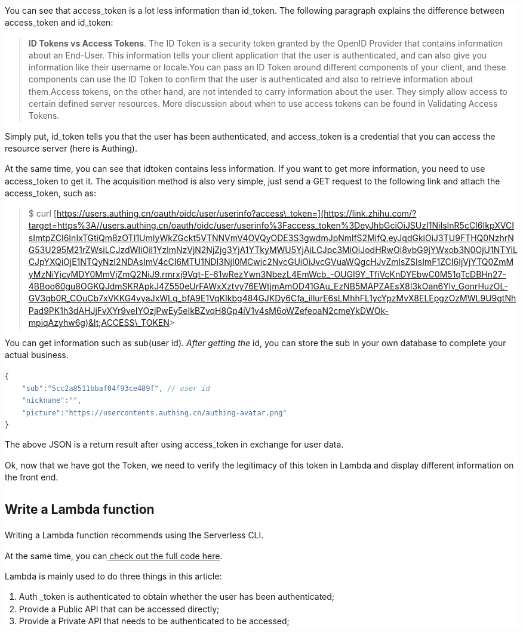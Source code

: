 You can see that access\_token is a lot less information than id\_token. The following paragraph explains the difference between access\_token and id\_token:

> **ID Tokens vs Access Tokens**. The ID Token is a security token granted by the OpenID Provider that contains information about an End-User. This information tells your client application that the user is authenticated, and can also give you information like their username or locale.You can pass an ID Token around different components of your client, and these components can use the ID Token to confirm that the user is authenticated and also to retrieve information about them.Access tokens, on the other hand, are not intended to carry information about the user. They simply allow access to certain defined server resources. More discussion about when to use access tokens can be found in Validating Access Tokens.

Simply put, id\_token tells you that the user has been authenticated, and access\_token is a credential that you can access the resource server \(here is Authing\).

At the same time, you can see that idtoken contains less information. If you want to get more information, you need to use access\_token to get it. The acquisition method is also very simple, just send a GET request to the following link and attach the access\_token, such as:

> $ curl [https://users.authing.cn/oauth/oidc/user/userinfo?access\_token=](https://link.zhihu.com/?target=https%3A//users.authing.cn/oauth/oidc/user/userinfo%3Faccess_token%3DeyJhbGciOiJSUzI1NiIsInR5cCI6IkpXVCIsImtpZCI6InIxTGtiQm8zOTI1UmIyWkZGckt5VTNNVmV4OVQyODE3S3gwdmJpNmlfS2MifQ.eyJqdGkiOiJ3TU9FTHQ0NzhrNG53U295M21rZWsiLCJzdWIiOiI1YzlmNzVjN2NjZjg3YjA1YTkyMWU5YjAiLCJpc3MiOiJodHRwOi8vbG9jYWxob3N0OjU1NTYiLCJpYXQiOjE1NTQyNzI2NDAsImV4cCI6MTU1NDI3NjI0MCwic2NvcGUiOiJvcGVuaWQgcHJvZmlsZSIsImF1ZCI6IjVjYTQ0ZmMyMzNiYjcyMDY0MmVjZmQ2NiJ9.rmrxj9Vqt-E-61wRezYwn3NbezL4EmWcb_-OUGI9Y_TfiVcKnDYEbwC0M51qTcDBHn27-4BBoo60gu8OGKQJdmSKRApkJ4Z550eUrFAWxXztvy76EWtjmAmOD41GAu_EzNB5MAPZAEsX8I3kOan6Ylv_GonrHuzOL-GV3qb0R_COuCb7xVKKG4vyaJxWLq_bfA9E1VqKIkbg484GJKDy6Cfa_iIlurE6sLMhhFL1ycYpzMvX8ELEpgzOzMWL9U9gtNhPad9PK1h3dAHJjFvXYr9veIYOzjPwEy5eIkBZvqH8Gp4iV1v4sM6oWZefeoaN2cmeYkDWOk-mpiqAzyhw6g)&lt;ACCESS\_TOKEN&gt;

You can get information such as sub\(user id\)_. After getting the_ id, you can store the sub in your own database to complete your actual business.

```javascript
{
    "sub":"5cc2a8511bbaf04f93ce489f", // user id
    "nickname":"",
    "picture":"https://usercontents.authing.cn/authing-avatar.png"
}
```

The above JSON is a return result after using access\_token in exchange for user data.

Ok, now that we have got the Token, we need to verify the legitimacy of this token in Lambda and display different information on the front end.

## Write a Lambda function

Writing a Lambda function recommends using the Serverless CLI.

At the same time, you can[ check out the full code here](https://github.com/Authing/authing-lambda/blob/master/serverless-authorizer/handler.js).

Lambda is mainly used to do three things in this article:

1. Auth \_token is authenticated to obtain whether the user has been authenticated; 
2. Provide a Public API that can be accessed directly;
3. Provide a Private API that needs to be authenticated to be accessed; 
